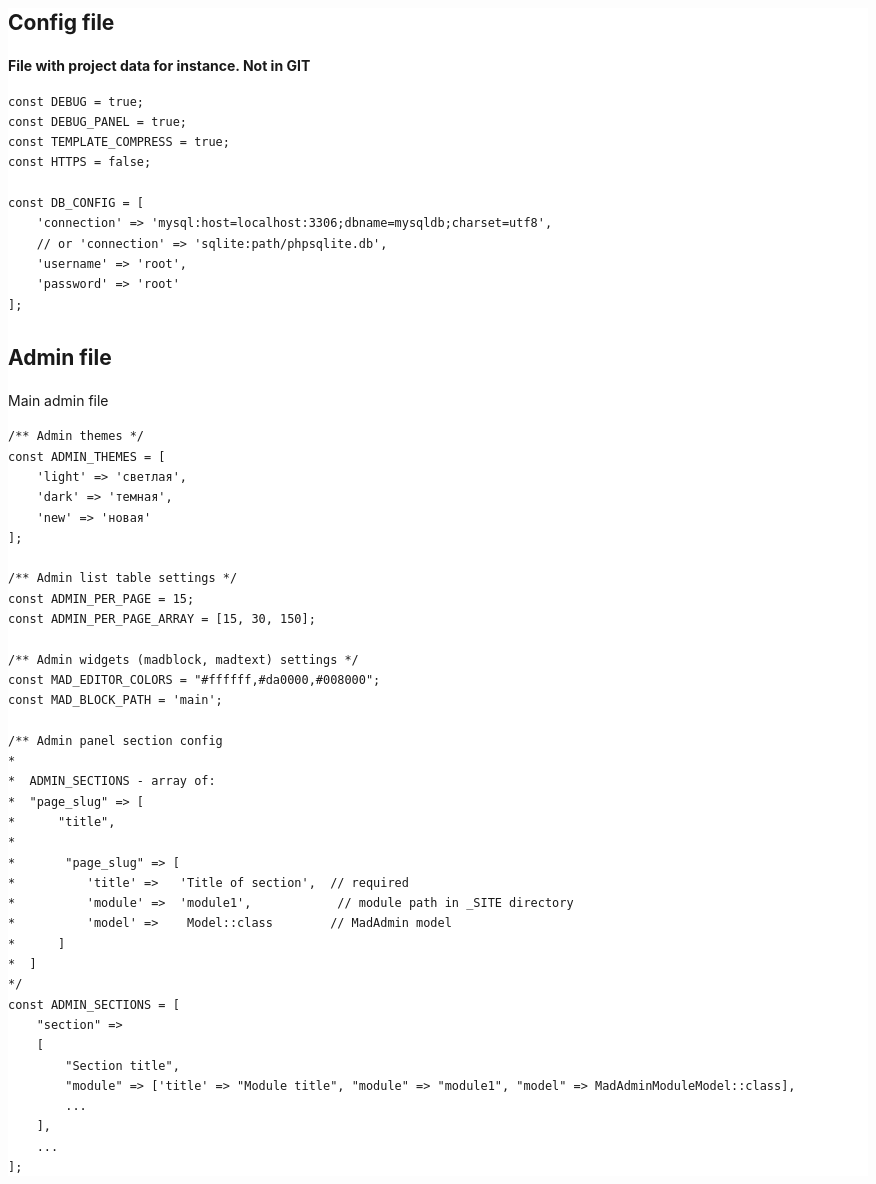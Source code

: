 
## Config file

**File with project data for instance. Not in GIT**

    const DEBUG = true;
    const DEBUG_PANEL = true;
    const TEMPLATE_COMPRESS = true;
    const HTTPS = false;

    const DB_CONFIG = [
        'connection' => 'mysql:host=localhost:3306;dbname=mysqldb;charset=utf8',
        // or 'connection' => 'sqlite:path/phpsqlite.db',
        'username' => 'root', 
        'password' => 'root' 
    ];


## Admin file

Main admin file 

    /** Admin themes */
    const ADMIN_THEMES = [
        'light' => 'светлая',
        'dark' => 'темная',
        'new' => 'новая'
    ];

    /** Admin list table settings */
    const ADMIN_PER_PAGE = 15;
    const ADMIN_PER_PAGE_ARRAY = [15, 30, 150];

    /** Admin widgets (madblock, madtext) settings */
    const MAD_EDITOR_COLORS = "#ffffff,#da0000,#008000";
    const MAD_BLOCK_PATH = 'main';

    /** Admin panel section config
    * 
    *  ADMIN_SECTIONS - array of:
    *  "page_slug" => [
    *      "title",
    *        
    *       "page_slug" => [
    *          'title' =>   'Title of section',  // required
    *          'module' =>  'module1',            // module path in _SITE directory
    *          'model' =>    Model::class        // MadAdmin model                       
    *      ]
    *  ]
    */
    const ADMIN_SECTIONS = [
        "section" =>
        [
            "Section title",
            "module" => ['title' => "Module title", "module" => "module1", "model" => MadAdminModuleModel::class],
            ...
        ],
        ...
    ];
